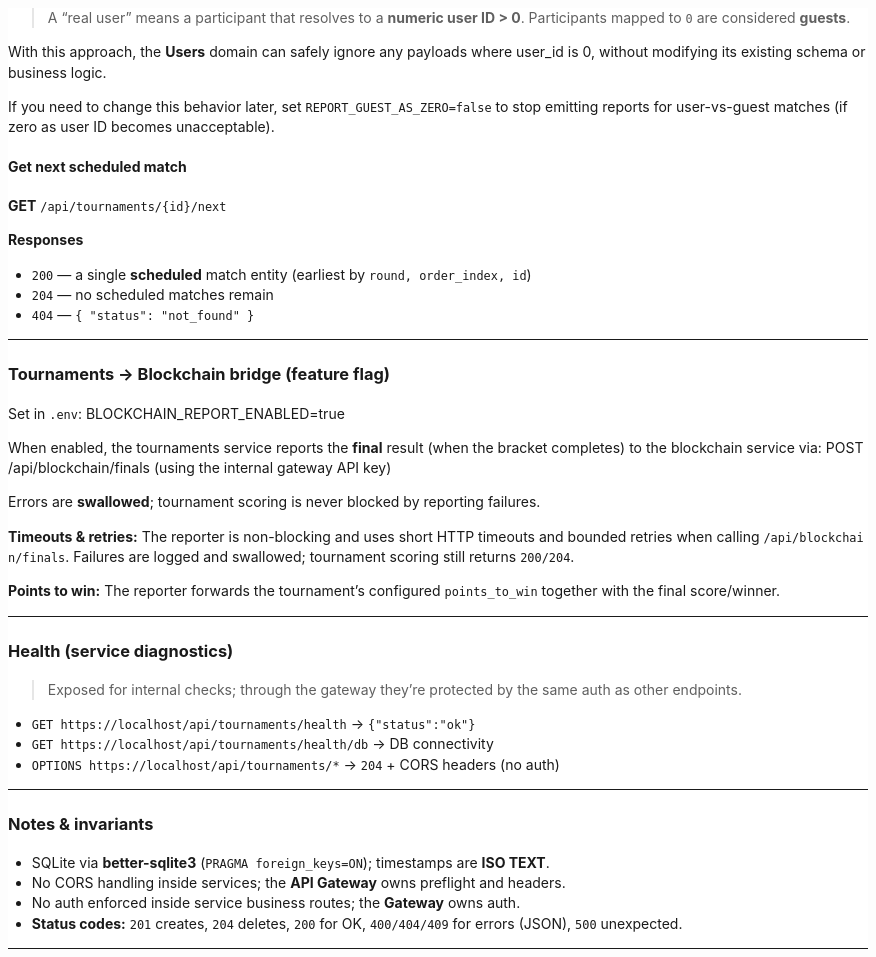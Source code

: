 > A “real user” means a participant that resolves to a **numeric user ID > 0**. Participants mapped to `0` are considered **guests**.

With this approach, the **Users** domain can safely ignore any payloads where user_id is 0, without modifying its existing schema or business logic.

If you need to change this behavior later, set ```REPORT_GUEST_AS_ZERO=false``` to stop emitting reports for user-vs-guest matches (if zero as user ID becomes unacceptable).

#### Get next scheduled match
**GET** `/api/tournaments/{id}/next`

**Responses**
- `200` — a single **scheduled** match entity (earliest by `round, order_index, id`)
- `204` — no scheduled matches remain
- `404` — `{ "status": "not_found" }`

---

### Tournaments → Blockchain bridge (feature flag)

Set in `.env`:
BLOCKCHAIN_REPORT_ENABLED=true

When enabled, the tournaments service reports the **final** result (when the bracket completes) to the blockchain service via:
POST /api/blockchain/finals
(using the internal gateway API key)

Errors are **swallowed**; tournament scoring is never blocked by reporting failures.

**Timeouts & retries:** The reporter is non-blocking and uses short HTTP timeouts and bounded retries when calling `/api/blockchain/finals`. Failures are logged and swallowed; tournament scoring still returns `200/204`.

**Points to win:** The reporter forwards the tournament’s configured `points_to_win` together with the final score/winner.

---

### Health (service diagnostics)

> Exposed for internal checks; through the gateway they’re protected by the same auth as other endpoints.

- `GET https://localhost/api/tournaments/health` → `{"status":"ok"}`
- `GET https://localhost/api/tournaments/health/db` → DB connectivity
- `OPTIONS https://localhost/api/tournaments/*` → `204` + CORS headers (no auth)

---

### Notes & invariants

- SQLite via **better-sqlite3** (`PRAGMA foreign_keys=ON`); timestamps are **ISO TEXT**.
- No CORS handling inside services; the **API Gateway** owns preflight and headers.
- No auth enforced inside service business routes; the **Gateway** owns auth.
- **Status codes:** `201` creates, `204` deletes, `200` for OK, `400/404/409` for errors (JSON), `500` unexpected.

---